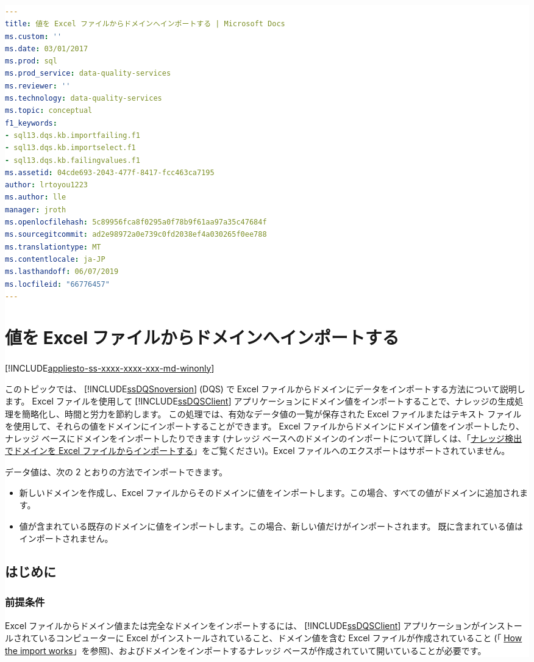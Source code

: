 ```yaml
---
title: 値を Excel ファイルからドメインへインポートする | Microsoft Docs
ms.custom: ''
ms.date: 03/01/2017
ms.prod: sql
ms.prod_service: data-quality-services
ms.reviewer: ''
ms.technology: data-quality-services
ms.topic: conceptual
f1_keywords:
- sql13.dqs.kb.importfailing.f1
- sql13.dqs.kb.importselect.f1
- sql13.dqs.kb.failingvalues.f1
ms.assetid: 04cde693-2043-477f-8417-fcc463ca7195
author: lrtoyou1223
ms.author: lle
manager: jroth
ms.openlocfilehash: 5c89956fca8f0295a0f78b9f61aa97a35c47684f
ms.sourcegitcommit: ad2e98972a0e739c0fd2038ef4a030265f0ee788
ms.translationtype: MT
ms.contentlocale: ja-JP
ms.lasthandoff: 06/07/2019
ms.locfileid: "66776457"
---
```

# <a name="import-values-from-an-excel-file-into-a-domain"></a>値を Excel ファイルからドメインへインポートする

[!INCLUDE[appliesto-ss-xxxx-xxxx-xxx-md-winonly](../includes/appliesto-ss-xxxx-xxxx-xxx-md-winonly.md)]

  このトピックでは、 [!INCLUDE[ssDQSnoversion](../includes/ssdqsnoversion-md.md)] (DQS) で Excel ファイルからドメインにデータをインポートする方法について説明します。 Excel ファイルを使用して [!INCLUDE[ssDQSClient](../includes/ssdqsclient-md.md)] アプリケーションにドメイン値をインポートすることで、ナレッジの生成処理を簡略化し、時間と労力を節約します。 この処理では、有効なデータ値の一覧が保存された Excel ファイルまたはテキスト ファイルを使用して、それらの値をドメインにインポートすることができます。 Excel ファイルからドメインにドメイン値をインポートしたり、ナレッジ ベースにドメインをインポートしたりできます (ナレッジ ベースへのドメインのインポートについて詳しくは、「[ナレッジ検出でドメインを Excel ファイルからインポートする](../data-quality-services/import-domains-from-an-excel-file-in-knowledge-discovery.md)」をご覧ください)。Excel ファイルへのエクスポートはサポートされていません。  
  
 データ値は、次の 2 とおりの方法でインポートできます。  
  
-   新しいドメインを作成し、Excel ファイルからそのドメインに値をインポートします。この場合、すべての値がドメインに追加されます。  
  
-   値が含まれている既存のドメインに値をインポートします。この場合、新しい値だけがインポートされます。 既に含まれている値はインポートされません。  
  
##  <a name="BeforeYouBegin"></a> はじめに  
  
###  <a name="Prerequisites"></a> 前提条件  
 Excel ファイルからドメイン値または完全なドメインをインポートするには、 [!INCLUDE[ssDQSClient](../includes/ssdqsclient-md.md)] アプリケーションがインストールされているコンピューターに Excel がインストールされていること、ドメイン値を含む Excel ファイルが作成されていること (「 [How the import works](#How)」を参照)、およびドメインをインポートするナレッジ ベースが作成されていて開いていることが必要です。  
  